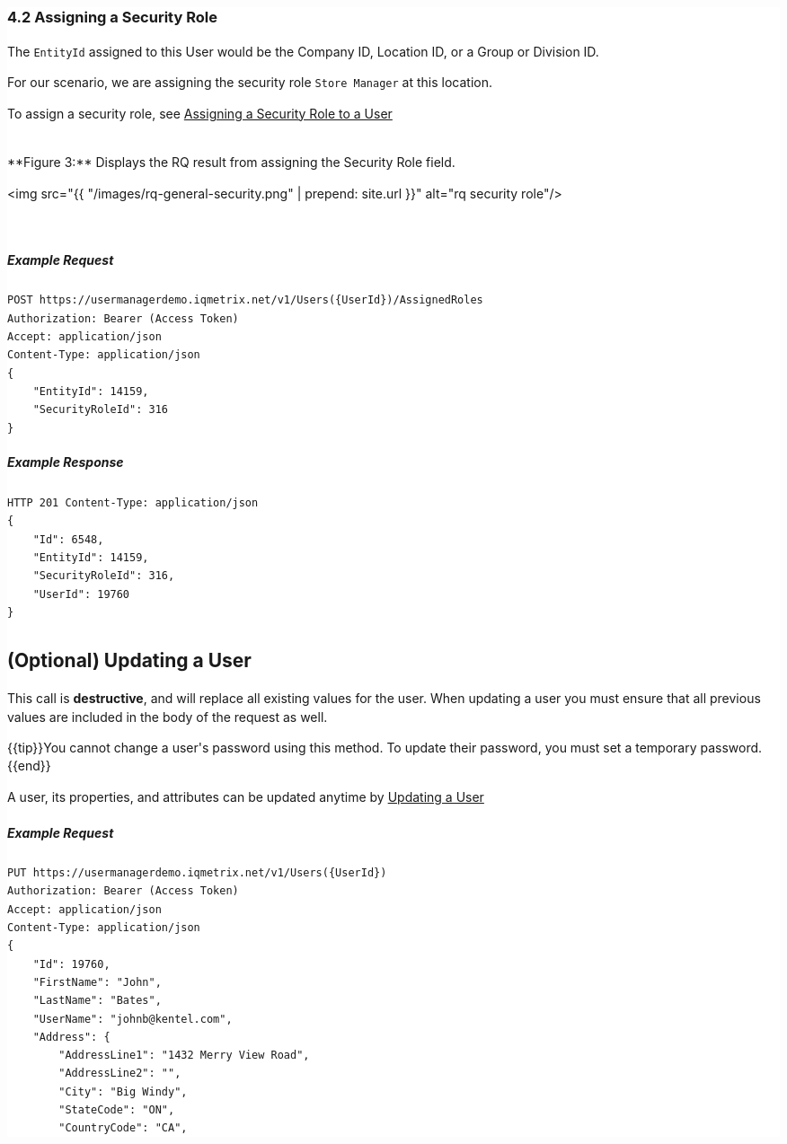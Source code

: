 

### 4.2 Assigning a Security Role

The `EntityId` assigned to this User would be the Company ID, Location ID, or a Group or Division ID.

For our scenario, we are assigning the security role `Store Manager` at this location.

To assign a security role, see [Assigning a Security Role to a User](/api/security-roles/#assigning-a-security-role-to-a-user)

<br />
**Figure 3:** Displays the RQ result from assigning the Security Role field. 

<img src="{{ "/images/rq-general-security.png" | prepend: site.url }}" alt="rq security role"/>

<br />

##### Example Request

    POST https://usermanagerdemo.iqmetrix.net/v1/Users({UserId})/AssignedRoles
    Authorization: Bearer (Access Token)
    Accept: application/json
    Content-Type: application/json
    {
        "EntityId": 14159,
        "SecurityRoleId": 316
    }

##### Example Response

    HTTP 201 Content-Type: application/json
    {
        "Id": 6548,
        "EntityId": 14159,
        "SecurityRoleId": 316,
        "UserId": 19760
    }


## (Optional) Updating a User

This call is **destructive**, and will replace all existing values for the user. When updating a user you must ensure that all previous values are included in the body of the request as well. 

{{tip}}You cannot change a user's password using this method. To update their password, you must set a temporary password. {{end}}

A user, its properties, and attributes can be updated anytime by [Updating a User](/api/user-manager/#updating-a-user)

##### Example Request

    PUT https://usermanagerdemo.iqmetrix.net/v1/Users({UserId})
    Authorization: Bearer (Access Token)
    Accept: application/json
    Content-Type: application/json
    {
        "Id": 19760,
        "FirstName": "John",
        "LastName": "Bates",
        "UserName": "johnb@kentel.com",
        "Address": {
            "AddressLine1": "1432 Merry View Road",
            "AddressLine2": "",
            "City": "Big Windy",
            "StateCode": "ON",
            "CountryCode": "CA",
